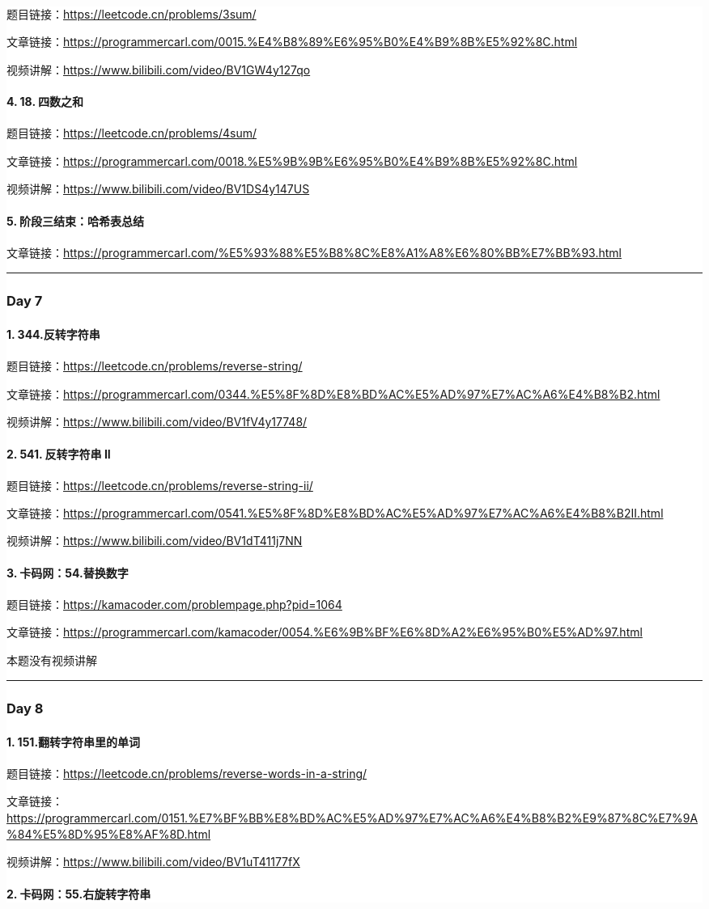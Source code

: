 题目链接：https://leetcode.cn/problems/3sum/

文章链接：https://programmercarl.com/0015.%E4%B8%89%E6%95%B0%E4%B9%8B%E5%92%8C.html

视频讲解：https://www.bilibili.com/video/BV1GW4y127qo

#### 4. 18. 四数之和

题目链接：https://leetcode.cn/problems/4sum/

文章链接：https://programmercarl.com/0018.%E5%9B%9B%E6%95%B0%E4%B9%8B%E5%92%8C.html

视频讲解：https://www.bilibili.com/video/BV1DS4y147US

#### 5. 阶段三结束：哈希表总结

文章链接：https://programmercarl.com/%E5%93%88%E5%B8%8C%E8%A1%A8%E6%80%BB%E7%BB%93.html

---

### Day 7

#### 1. 344.反转字符串

题目链接：https://leetcode.cn/problems/reverse-string/

文章链接：https://programmercarl.com/0344.%E5%8F%8D%E8%BD%AC%E5%AD%97%E7%AC%A6%E4%B8%B2.html

视频讲解：https://www.bilibili.com/video/BV1fV4y17748/

#### 2. 541. 反转字符串 II

题目链接：https://leetcode.cn/problems/reverse-string-ii/

文章链接：https://programmercarl.com/0541.%E5%8F%8D%E8%BD%AC%E5%AD%97%E7%AC%A6%E4%B8%B2II.html

视频讲解：https://www.bilibili.com/video/BV1dT411j7NN

#### 3. 卡码网：54.替换数字

题目链接：https://kamacoder.com/problempage.php?pid=1064

文章链接：https://programmercarl.com/kamacoder/0054.%E6%9B%BF%E6%8D%A2%E6%95%B0%E5%AD%97.html

本题没有视频讲解

---

### Day 8

#### 1. 151.翻转字符串里的单词

题目链接：https://leetcode.cn/problems/reverse-words-in-a-string/

文章链接：https://programmercarl.com/0151.%E7%BF%BB%E8%BD%AC%E5%AD%97%E7%AC%A6%E4%B8%B2%E9%87%8C%E7%9A%84%E5%8D%95%E8%AF%8D.html

视频讲解：https://www.bilibili.com/video/BV1uT41177fX

#### 2. 卡码网：55.右旋转字符串
